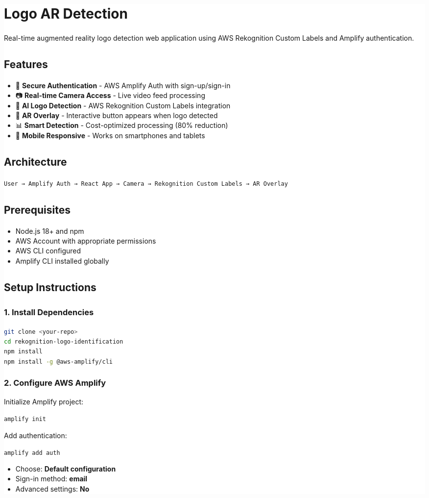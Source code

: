 # Logo AR Detection

Real-time augmented reality logo detection web application using AWS Rekognition Custom Labels and Amplify authentication.

## Features

- 🔐 **Secure Authentication** - AWS Amplify Auth with sign-up/sign-in
- 📷 **Real-time Camera Access** - Live video feed processing
- 🤖 **AI Logo Detection** - AWS Rekognition Custom Labels integration
- 🚀 **AR Overlay** - Interactive button appears when logo detected
- 📊 **Smart Detection** - Cost-optimized processing (80% reduction)
- 📱 **Mobile Responsive** - Works on smartphones and tablets

## Architecture

```
User → Amplify Auth → React App → Camera → Rekognition Custom Labels → AR Overlay
```

## Prerequisites

- Node.js 18+ and npm
- AWS Account with appropriate permissions
- AWS CLI configured
- Amplify CLI installed globally

## Setup Instructions

### 1. Install Dependencies

```bash
git clone <your-repo>
cd rekognition-logo-identification
npm install
npm install -g @aws-amplify/cli
```

### 2. Configure AWS Amplify
Initialize Amplify project:
```bash
amplify init
```

Add authentication:
```bash
amplify add auth
```
- Choose: **Default configuration**
- Sign-in method: **email**
- Advanced settings: **No**
